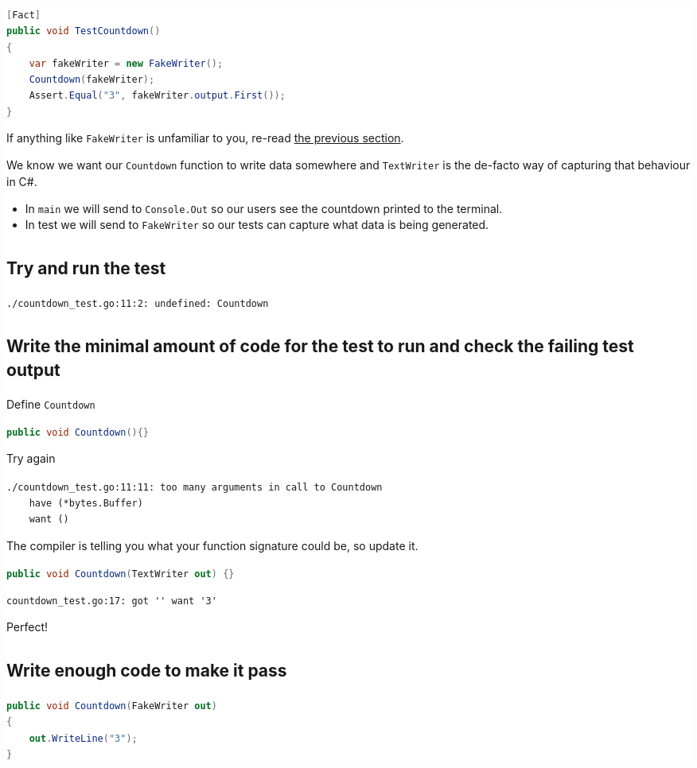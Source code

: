 ```csharp
[Fact]
public void TestCountdown()
{
	var fakeWriter = new FakeWriter();
	Countdown(fakeWriter);
	Assert.Equal("3", fakeWriter.output.First());
}
```

If anything like `FakeWriter` is unfamiliar to you, re-read [the previous section](dependency-injection.md).

We know we want our `Countdown` function to write data somewhere and `TextWriter` is the de-facto way of capturing that behaviour in C#.

- In `main` we will send to `Console.Out` so our users see the countdown printed to the terminal.
- In test we will send to `FakeWriter` so our tests can capture what data is being generated.

## Try and run the test


`./countdown_test.go:11:2: undefined: Countdown`

## Write the minimal amount of code for the test to run and check the failing test output

Define `Countdown`

```csharp
public void Countdown(){}
```

Try again


```
./countdown_test.go:11:11: too many arguments in call to Countdown
    have (*bytes.Buffer)
    want ()
```

The compiler is telling you what your function signature could be, so update it.

```csharp
public void Countdown(TextWriter out) {}
```


`countdown_test.go:17: got '' want '3'`

Perfect!

## Write enough code to make it pass

```csharp
public void Countdown(FakeWriter out) 
{
	out.WriteLine("3");
}
```
